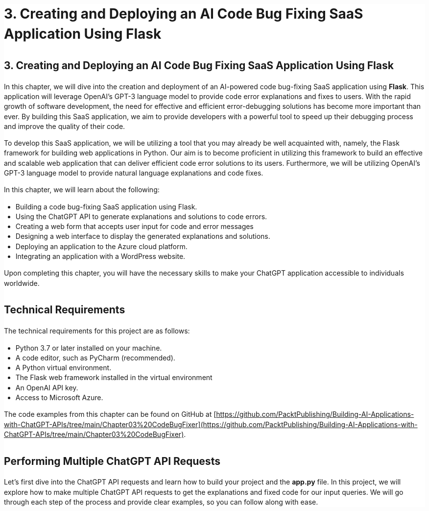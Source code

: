 # 3. Creating and Deploying an AI Code Bug Fixing SaaS Application Using Flask

## 3. Creating and Deploying an AI Code Bug Fixing SaaS Application Using Flask <a href="#_idparadest-40" id="_idparadest-40"></a>

In this chapter, we will dive into the creation and deployment of an AI-powered code bug-fixing SaaS application using **Flask**. This application will leverage OpenAI’s GPT-3 language model to provide code error explanations and fixes to users. With the rapid growth of software development, the need for effective and efficient error-debugging solutions has become more important than ever. By building this SaaS application, we aim to provide developers with a powerful tool to speed up their debugging process and improve the quality of their code.

To develop this SaaS application, we will be utilizing a tool that you may already be well acquainted with, namely, the Flask framework for building web applications in Python. Our aim is to become proficient in utilizing this framework to build an effective and scalable web application that can deliver efficient code error solutions to its users. Furthermore, we will be utilizing OpenAI’s GPT-3 language model to provide natural language explanations and code fixes.

In this chapter, we will learn about the following:

* Building a code bug-fixing SaaS application using Flask.
* Using the ChatGPT API to generate explanations and solutions to code errors.
* Creating a web form that accepts user input for code and error messages
* Designing a web interface to display the generated explanations and solutions.
* Deploying an application to the Azure cloud platform.
* Integrating an application with a WordPress website.

Upon completing this chapter, you will have the necessary skills to make your ChatGPT application accessible to individuals worldwide.

## Technical Requirements <a href="#_idtextanchor048" id="_idtextanchor048"></a>

The technical requirements for this project are as follows:

* Python 3.7 or later installed on your machine.
* A code editor, such as PyCharm (recommended).
* A Python virtual environment.
* The Flask web framework installed in the virtual environment
* An OpenAI API key.
* Access to Microsoft Azure.

The code examples from this chapter can be found on GitHub at [https://github.com/PacktPublishing/Building-AI-Applications-with-ChatGPT-APIs/tree/main/Chapter03%20CodeBugFixer](https://github.com/PacktPublishing/Building-AI-Applications-with-ChatGPT-APIs/tree/main/Chapter03%20CodeBugFixer).

## Performing Multiple ChatGPT API Requests <a href="#_idtextanchor050" id="_idtextanchor050"></a>

Let’s first dive into the ChatGPT API requests and learn how to build your project and the **app.py** file. In this project, we will explore how to make multiple ChatGPT API requests to get the explanations and fixed code for our input queries. We will go through each step of the process and provide clear examples, so you can follow along with ease.

